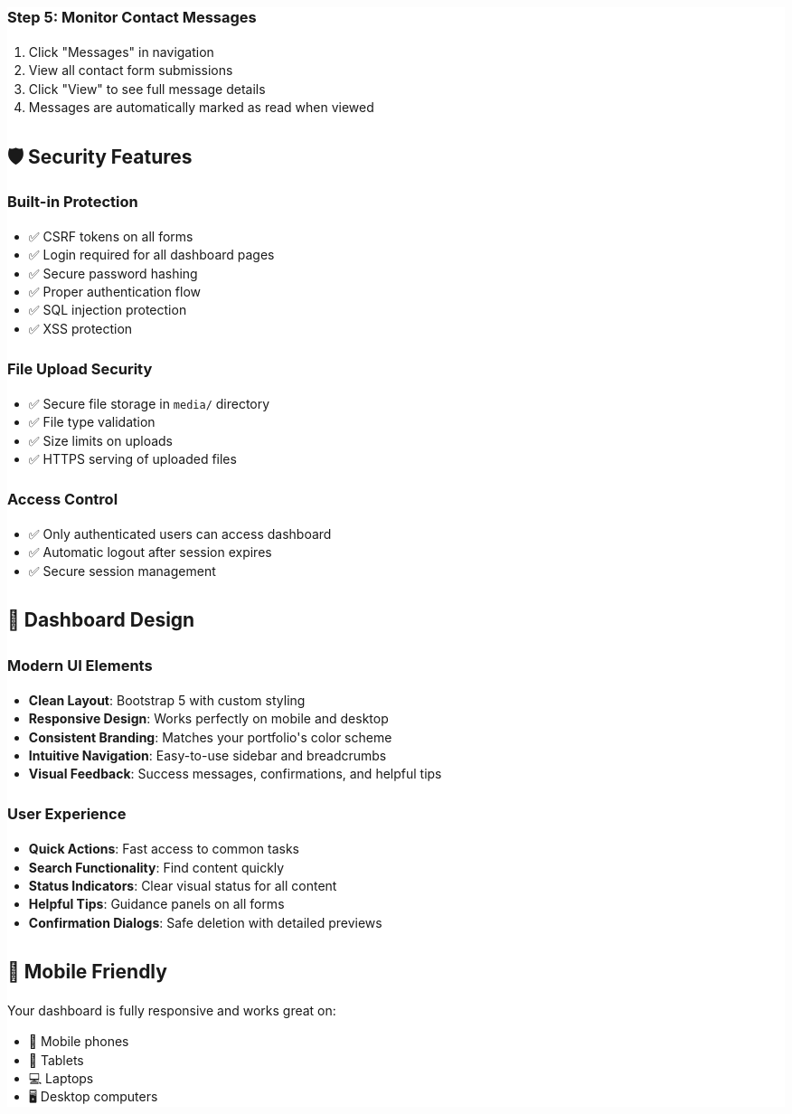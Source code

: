 ### **Step 5: Monitor Contact Messages**
1. Click "Messages" in navigation
2. View all contact form submissions
3. Click "View" to see full message details
4. Messages are automatically marked as read when viewed

## 🛡️ Security Features

### **Built-in Protection**
- ✅ CSRF tokens on all forms
- ✅ Login required for all dashboard pages
- ✅ Secure password hashing
- ✅ Proper authentication flow
- ✅ SQL injection protection
- ✅ XSS protection

### **File Upload Security**
- ✅ Secure file storage in `media/` directory
- ✅ File type validation
- ✅ Size limits on uploads
- ✅ HTTPS serving of uploaded files

### **Access Control**
- ✅ Only authenticated users can access dashboard
- ✅ Automatic logout after session expires
- ✅ Secure session management

## 🎨 Dashboard Design

### **Modern UI Elements**
- **Clean Layout**: Bootstrap 5 with custom styling
- **Responsive Design**: Works perfectly on mobile and desktop
- **Consistent Branding**: Matches your portfolio's color scheme
- **Intuitive Navigation**: Easy-to-use sidebar and breadcrumbs
- **Visual Feedback**: Success messages, confirmations, and helpful tips

### **User Experience**
- **Quick Actions**: Fast access to common tasks
- **Search Functionality**: Find content quickly
- **Status Indicators**: Clear visual status for all content
- **Helpful Tips**: Guidance panels on all forms
- **Confirmation Dialogs**: Safe deletion with detailed previews

## 📱 Mobile Friendly

Your dashboard is fully responsive and works great on:
- 📱 Mobile phones
- 📱 Tablets
- 💻 Laptops
- 🖥️ Desktop computers

